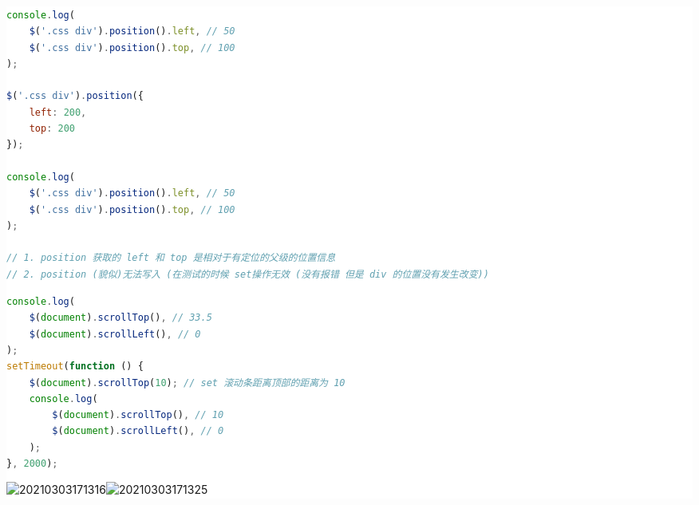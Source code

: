 ```js
console.log(
	$('.css div').position().left, // 50
	$('.css div').position().top, // 100
);

$('.css div').position({
	left: 200,
	top: 200
});

console.log(
	$('.css div').position().left, // 50
	$('.css div').position().top, // 100
);

// 1. position 获取的 left 和 top 是相对于有定位的父级的位置信息
// 2. position (貌似)无法写入 (在测试的时候 set操作无效 (没有报错 但是 div 的位置没有发生改变))
```

```js
console.log(
	$(document).scrollTop(), // 33.5
	$(document).scrollLeft(), // 0
);
setTimeout(function () {
	$(document).scrollTop(10); // set 滚动条距离顶部的距离为 10
	console.log(
		$(document).scrollTop(), // 10
		$(document).scrollLeft(), // 0
	);
}, 2000);
```

![20210303171316](https://cdn.jsdelivr.net/gh/123taojiale/dahuyou_picture@main/blogs/20210303171316.png)![20210303171325](https://cdn.jsdelivr.net/gh/123taojiale/dahuyou_picture@main/blogs/20210303171325.png)
